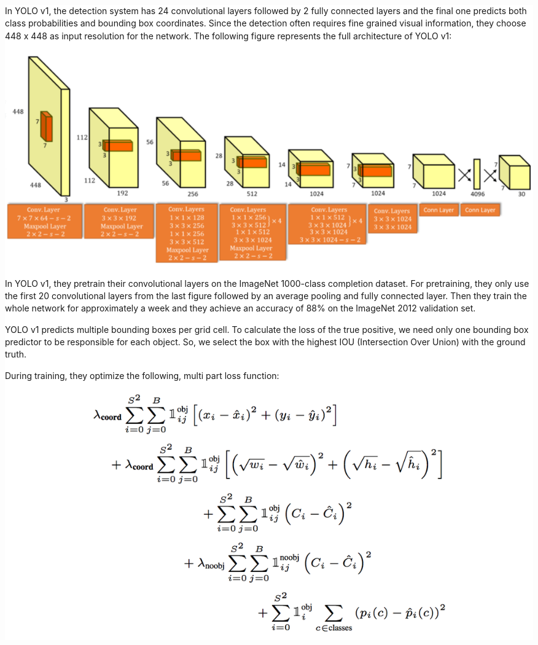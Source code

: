 
In YOLO v1, the detection system has 24 convolutional layers followed by 2 fully connected layers and the final one predicts both class probabilities and bounding box coordinates. Since the detection often requires fine grained visual information, they choose 448 x 448 as input resolution for the network. The following figure represents the full architecture of YOLO v1: 

![demo](./data/arch_yolo_v1.png)

In YOLO v1, they pretrain their convolutional layers on the ImageNet 1000-class completion dataset. For pretraining, they only use the first 20 convolutional layers from the last figure followed by an average pooling and fully connected layer. Then they train the whole network for approximately a week and they achieve an accuracy of 88% on the ImageNet 2012 validation set. 

YOLO v1 predicts multiple bounding boxes per grid cell. To calculate the loss of the true positive, we need only one bounding box predictor to be responsible for each object. So, we select the box with the highest IOU (Intersection Over Union) with the ground truth. 

During training, they optimize the following, multi part loss function:

![demo](./data/loss_yolo_v1.png)
